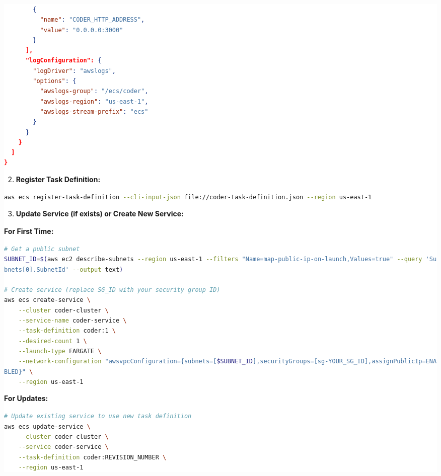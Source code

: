 ```json
        {
          "name": "CODER_HTTP_ADDRESS",
          "value": "0.0.0.0:3000"
        }
      ],
      "logConfiguration": {
        "logDriver": "awslogs",
        "options": {
          "awslogs-group": "/ecs/coder",
          "awslogs-region": "us-east-1",
          "awslogs-stream-prefix": "ecs"
        }
      }
    }
  ]
}
```

2. **Register Task Definition:**
```bash
aws ecs register-task-definition --cli-input-json file://coder-task-definition.json --region us-east-1
```

3. **Update Service (if exists) or Create New Service:**

**For First Time:**
```bash
# Get a public subnet
SUBNET_ID=$(aws ec2 describe-subnets --region us-east-1 --filters "Name=map-public-ip-on-launch,Values=true" --query 'Subnets[0].SubnetId' --output text)

# Create service (replace SG_ID with your security group ID)
aws ecs create-service \
    --cluster coder-cluster \
    --service-name coder-service \
    --task-definition coder:1 \
    --desired-count 1 \
    --launch-type FARGATE \
    --network-configuration "awsvpcConfiguration={subnets=[$SUBNET_ID],securityGroups=[sg-YOUR_SG_ID],assignPublicIp=ENABLED}" \
    --region us-east-1
```

**For Updates:**
```bash
# Update existing service to use new task definition
aws ecs update-service \
    --cluster coder-cluster \
    --service coder-service \
    --task-definition coder:REVISION_NUMBER \
    --region us-east-1
```
